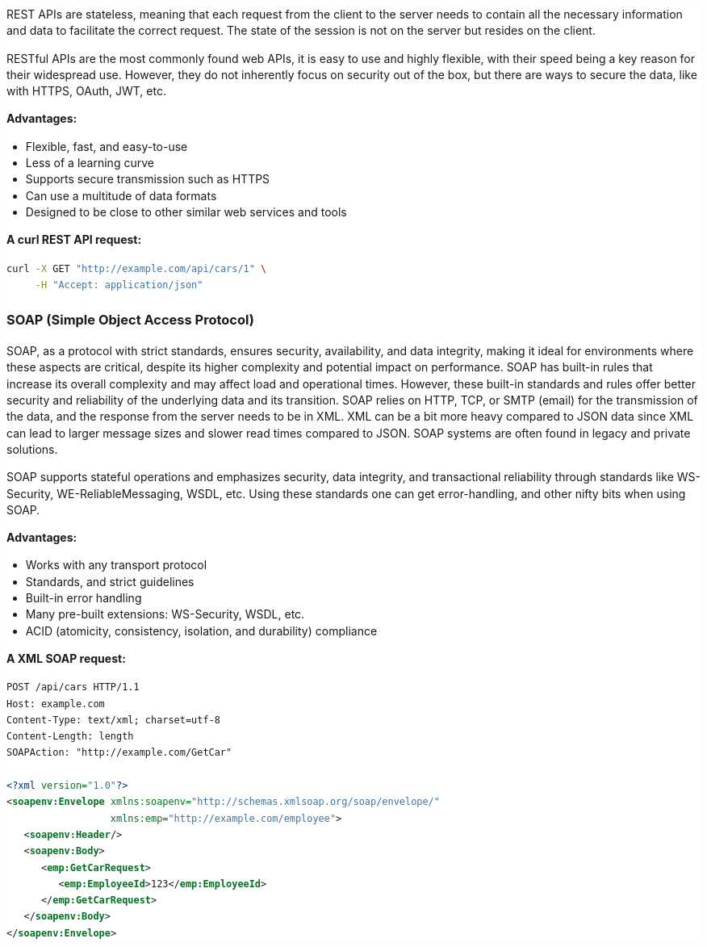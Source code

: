 REST APIs are stateless, meaning that each request from the client to the server needs to contain all the necessary information and data to facilitate the correct request. The state of the session is not on the server but resides on the client.

RESTful APIs are the most commonly found web APIs, it is easy to use and highly flexible, with their speed being a key reason for their widespread use. However, they do not inherently focus on security out of the box, but there are ways to secure the data, like with HTTPS, OAuth, JWT, etc.

<b>Advantages:</b>

- Flexible, fast, and easy-to-use
- Less of a learning curve
- Supports secure transmission such as HTTPS
- Can use a multitude of data formats
- Designed to be close to other similar web services and tools

<b>A curl REST API request:</b>

```bash
curl -X GET "http://example.com/api/cars/1" \
     -H "Accept: application/json"
```

### SOAP (Simple Object Access Protocol)

SOAP, as a protocol with strict standards, ensures security, availability, and data integrity, making it ideal for environments where these aspects are critical, despite its higher complexity and potential impact on performance. SOAP has built-in rules that increase its overall complexity and may affect load and operational times. However, these built-in standards and rules offer better security and reliability of the underlying data and its transition. SOAP relies on HTTP, TCP, or SMTP (email) for the transmission of the data, and the response from the server needs to be in XML. XML can be a bit more heavy compared to JSON data since XML can lead to larger message sizes and slower read times compared to JSON. SOAP systems are often found in legacy and private solutions.

SOAP supports stateful operations and emphasizes security, data integrity, and transactional reliability through standards like WS-Security, WE-ReliableMessaging, WSDL, etc. Using these standards one can get error-handling, and other nifty bits when using SOAP.

<b>Advantages:</b>

- Works with any transport protocol
- Standards, and strict guidelines
- Built-in error handling
- Many pre-built extensions: WS-Security, WSDL, etc.
- ACID (atomicity, consistency, isolation, and durability) compliance

<b>A XML SOAP request:</b>

```xml
POST /api/cars HTTP/1.1
Host: example.com
Content-Type: text/xml; charset=utf-8
Content-Length: length
SOAPAction: "http://example.com/GetCar"

<?xml version="1.0"?>
<soapenv:Envelope xmlns:soapenv="http://schemas.xmlsoap.org/soap/envelope/"
                  xmlns:emp="http://example.com/employee">
   <soapenv:Header/>
   <soapenv:Body>
      <emp:GetCarRequest>
         <emp:EmployeeId>123</emp:EmployeeId>
      </emp:GetCarRequest>
   </soapenv:Body>
</soapenv:Envelope>
```
